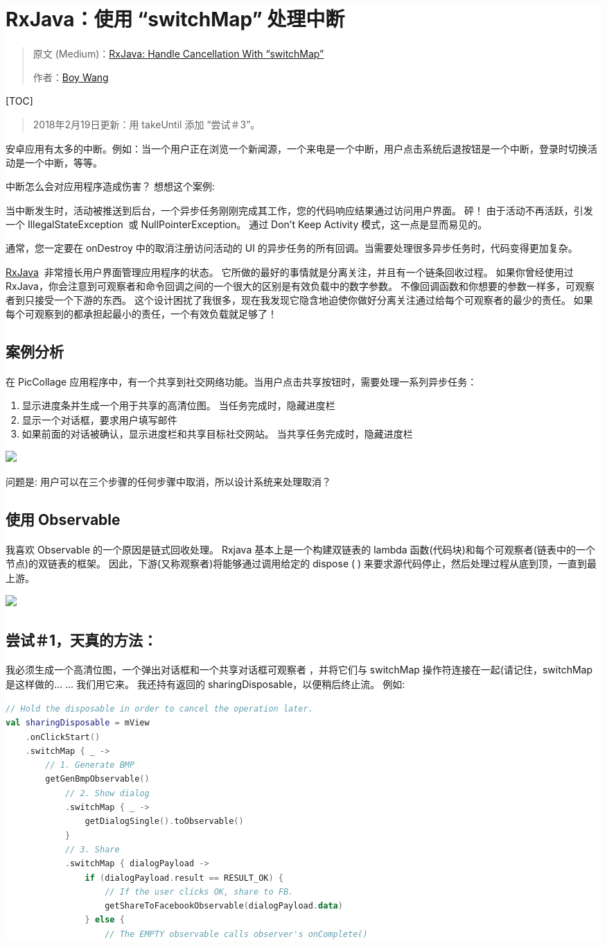 # RxJava：使用 “switchMap” 处理中断

> 原文 (Medium)：[RxJava: Handle Cancellation With “switchMap”](https://tech.pic-collage.com/rxandroid-handle-interrupt-with-switchmap-3a650393299f)
>
> 作者：[Boy Wang](https://tech.pic-collage.com/@boyw165?source=post_header_lockup)

[TOC]

> 2018年2月19日更新：用 takeUntil 添加 “尝试＃3”。

安卓应用有太多的中断。例如：当一个用户正在浏览一个新闻源，一个来电是一个中断，用户点击系统后退按钮是一个中断，登录时切换活动是一个中断，等等。

中断怎么会对应用程序造成伤害？ 想想这个案例: 

当中断发生时，活动被推送到后台，一个异步任务刚刚完成其工作，您的代码响应结果通过访问用户界面。 砰！ 由于活动不再活跃，引发一个 IllegalStateException  或 NullPointerException。 通过 Don’t Keep Activity 模式，这一点是显而易见的。 

通常，您一定要在 onDestroy 中的取消注册访问活动的  UI 的异步任务的所有回调。当需要处理很多异步任务时，代码变得更加复杂。	

[RxJava](https://github.com/ReactiveX/RxJava)  非常擅长用户界面管理应用程序的状态。 它所做的最好的事情就是分离关注，并且有一个链条回收过程。 如果你曾经使用过 RxJava，你会注意到可观察者和命令回调之间的一个很大的区别是有效负载中的数字参数。 不像回调函数和你想要的参数一样多，可观察者到只接受一个下游的东西。 这个设计困扰了我很多，现在我发现它隐含地迫使你做好分离关注通过给每个可观察者的最少的责任。 如果每个可观察到的都承担起最小的责任，一个有效负载就足够了！ 

## 案例分析

在 PicCollage 应用程序中，有一个共享到社交网络功能。当用户点击共享按钮时，需要处理一系列异步任务：

1. 显示进度条并生成一个用于共享的高清位图。 当任务完成时，隐藏进度栏 
2. 显示一个对话框，要求用户填写邮件 
3. 如果前面的对话被确认，显示进度栏和共享目标社交网站。 当共享任务完成时，隐藏进度栏 

![](https://ws3.sinaimg.cn/large/006tKfTcgy1frotgt26nuj30m80543z1.jpg)

问题是: 用户可以在三个步骤的任何步骤中取消，所以设计系统来处理取消？ 

## 使用 Observable

我喜欢 Observable 的一个原因是链式回收处理。 Rxjava 基本上是一个构建双链表的 lambda 函数(代码块)和每个可观察者(链表中的一个节点)的双链表的框架。 因此，下游(又称观察者)将能够通过调用给定的 dispose ( ) 来要求源代码停止，然后处理过程从底到顶，一直到最上游。 

![](https://ws2.sinaimg.cn/large/006tKfTcgy1frotgxkkdzj30hm0d4js5.jpg)

## 尝试＃1，天真的方法：

我必须生成一个高清位图，一个弹出对话框和一个共享对话框可观察者 ，并将它们与 switchMap 操作符连接在一起(请记住，switchMap 是这样做的... ... 我们用它来。 我还持有返回的 sharingDisposable，以便稍后终止流。 例如: 

```kotlin
// Hold the disposable in order to cancel the operation later.
val sharingDisposable = mView
    .onClickStart()
    .switchMap { _ ->
        // 1. Generate BMP
        getGenBmpObservable()
            // 2. Show dialog
            .switchMap { _ -> 
                getDialogSingle().toObservable()
            }
            // 3. Share
            .switchMap { dialogPayload -> 
                if (dialogPayload.result == RESULT_OK) {
                    // If the user clicks OK, share to FB.
                    getShareToFacebookObservable(dialogPayload.data)
                } else {
                    // The EMPTY observable calls observer's onComplete()
```